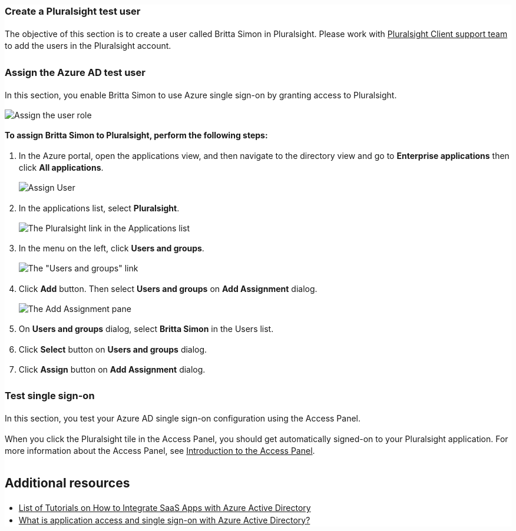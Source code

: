 ### Create a Pluralsight test user

The objective of this section is to create a user called Britta Simon in Pluralsight. Please work with [Pluralsight Client support team](mailto:support@pluralsight.com) to add the users in the Pluralsight account.

### Assign the Azure AD test user

In this section, you enable Britta Simon to use Azure single sign-on by granting access to Pluralsight.

![Assign the user role][200] 

**To assign Britta Simon to Pluralsight, perform the following steps:**

1. In the Azure portal, open the applications view, and then navigate to the directory view and go to **Enterprise applications** then click **All applications**.

	![Assign User][201] 

2. In the applications list, select **Pluralsight**.

	![The Pluralsight link in the Applications list](./media/active-directory-saas-pluralsight-tutorial/tutorial_pluralsight_app.png)  

3. In the menu on the left, click **Users and groups**.

	![The "Users and groups" link][202]

4. Click **Add** button. Then select **Users and groups** on **Add Assignment** dialog.

	![The Add Assignment pane][203]

5. On **Users and groups** dialog, select **Britta Simon** in the Users list.

6. Click **Select** button on **Users and groups** dialog.

7. Click **Assign** button on **Add Assignment** dialog.
	
### Test single sign-on

In this section, you test your Azure AD single sign-on configuration using the Access Panel.

When you click the Pluralsight tile in the Access Panel, you should get automatically signed-on to your Pluralsight application.
For more information about the Access Panel, see [Introduction to the Access Panel](active-directory-saas-access-panel-introduction.md). 

## Additional resources

* [List of Tutorials on How to Integrate SaaS Apps with Azure Active Directory](active-directory-saas-tutorial-list.md)
* [What is application access and single sign-on with Azure Active Directory?](manage-apps/what-is-single-sign-on.md)



[1]: ./media/active-directory-saas-pluralsight-tutorial/tutorial_general_01.png
[2]: ./media/active-directory-saas-pluralsight-tutorial/tutorial_general_02.png
[3]: ./media/active-directory-saas-pluralsight-tutorial/tutorial_general_03.png
[4]: ./media/active-directory-saas-pluralsight-tutorial/tutorial_general_04.png
[100]: ./media/active-directory-saas-pluralsight-tutorial/tutorial_general_100.png
[200]: ./media/active-directory-saas-pluralsight-tutorial/tutorial_general_200.png
[201]: ./media/active-directory-saas-pluralsight-tutorial/tutorial_general_201.png
[202]: ./media/active-directory-saas-pluralsight-tutorial/tutorial_general_202.png
[203]: ./media/active-directory-saas-pluralsight-tutorial/tutorial_general_203.png